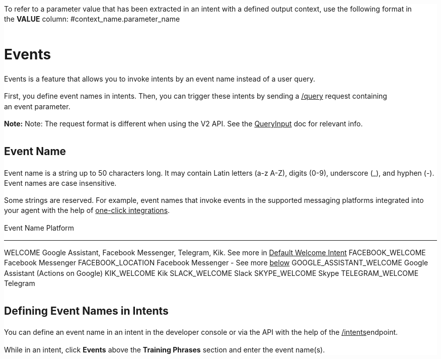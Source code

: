 To refer to a parameter value that has been extracted in an intent with
a defined output context, use the following format in
the **VALUE** column: \#context\_name.parameter\_name

Events
======

Events is a feature that allows you to invoke intents by an event name
instead of a user query.

First, you define event names in intents. Then, you can trigger these
intents by sending
a [/query](https://dialogflow.com/docs/reference/agent/query) request
containing an event parameter.

**Note:** Note: The request format is different when using the V2 API.
See
the [QueryInput](https://dialogflow.com/docs/reference/api-v2/rest/v2beta1/projects.agent.sessions/detectIntent#queryinput) doc
for relevant info.

**Event Name**
--------------

Event name is a string up to 50 characters long. It may contain Latin
letters (a-z A-Z), digits (0-9), underscore (\_), and hyphen (-). Event
names are case insensitive.

Some strings are reserved. For example, event names that invoke events
in the supported messaging platforms integrated into your agent with the
help of [one-click
integrations](https://dialogflow.com/docs/integrations/).

  Event Name                   Platform
  ---------------------------- ------------------------------------------------------------------------------------------------------------------------------------------------------
  WELCOME                      Google Assistant, Facebook Messenger, Telegram, Kik. See more in [Default Welcome Intent](https://dialogflow.com/docs/events#default_welcome_intent)
  FACEBOOK\_WELCOME            Facebook Messenger
  FACEBOOK\_LOCATION           Facebook Messenger - See more [below](https://dialogflow.com/docs/events#facebook_location)
  GOOGLE\_ASSISTANT\_WELCOME   Google Assistant (Actions on Google)
  KIK\_WELCOME                 Kik
  SLACK\_WELCOME               Slack
  SKYPE\_WELCOME               Skype
  TELEGRAM\_WELCOME            Telegram

**Defining Event Names in Intents**
-----------------------------------

You can define an event name in an intent in the developer console or
via the API with the help of
the [/intents](https://dialogflow.com/docs/reference/agent/intents)endpoint.

While in an intent, click **Events** above the **Training
Phrases** section and enter the event name(s).
